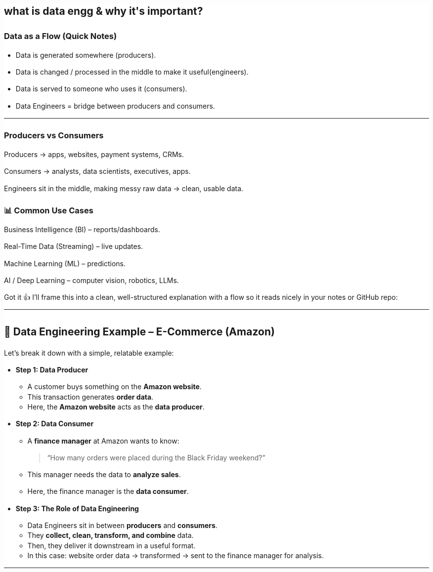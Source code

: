 ## what is data engg & why it's important?

### Data as a Flow (Quick Notes)

- Data is generated somewhere (producers).

- Data is changed / processed in the middle to make it useful(engineers).

- Data is served to someone who uses it (consumers).

- Data Engineers = bridge between producers and consumers.

-----
### Producers vs Consumers

Producers → apps, websites, payment systems, CRMs.

Consumers → analysts, data scientists, executives, apps.

Engineers sit in the middle, making messy raw data → clean, usable data.

### 📊 Common Use Cases

Business Intelligence (BI) – reports/dashboards.

Real-Time Data (Streaming) – live updates.

Machine Learning (ML) – predictions.

AI / Deep Learning – computer vision, robotics, LLMs.

Got it 👍 I’ll frame this into a clean, well-structured explanation with a flow so it reads nicely in your notes or GitHub repo:

---

## 🛒 Data Engineering Example – E-Commerce (Amazon)

Let’s break it down with a simple, relatable example:

* **Step 1: Data Producer**

  * A customer buys something on the **Amazon website**.
  * This transaction generates **order data**.
  * Here, the **Amazon website** acts as the **data producer**.

* **Step 2: Data Consumer**

  * A **finance manager** at Amazon wants to know:

    > “How many orders were placed during the Black Friday weekend?”
  * This manager needs the data to **analyze sales**.
  * Here, the finance manager is the **data consumer**.

* **Step 3: The Role of Data Engineering**

  * Data Engineers sit in between **producers** and **consumers**.
  * They **collect, clean, transform, and combine** data.
  * Then, they deliver it downstream in a useful format.
  * In this case: website order data → transformed → sent to the finance manager for analysis.

---